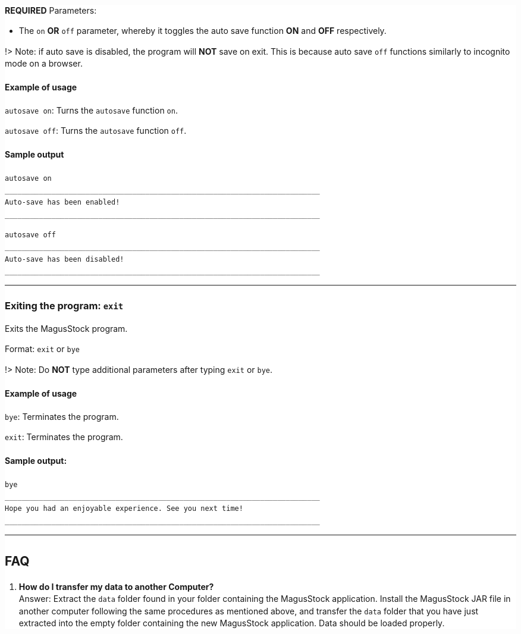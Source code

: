 **REQUIRED** Parameters:
* The `on` **OR** `off` parameter, whereby it toggles the auto save function **ON** and **OFF** respectively.

!> Note: if auto save is disabled, the program will **NOT** save on exit. This is because auto save `off` functions
similarly to incognito mode on a browser.

#### Example of usage

`autosave on`: Turns the `autosave` function `on`.

`autosave off`: Turns the `autosave` function `off`.

#### Sample output

```
autosave on
__________________________________________________________________________
Auto-save has been enabled!
__________________________________________________________________________
```

```
autosave off
__________________________________________________________________________
Auto-save has been disabled!
__________________________________________________________________________
```

---
### Exiting the program: `exit` <a name = "exit"></a>
Exits the MagusStock program.

Format: `exit` or `bye`

!> Note: Do **NOT** type additional parameters after typing `exit` or `bye`. 

#### Example of usage

`bye`: Terminates the program.

`exit`: Terminates the program.

#### Sample output:

```
bye
__________________________________________________________________________
Hope you had an enjoyable experience. See you next time!
__________________________________________________________________________
```

---

<a name = "faq"></a>
## FAQ
1. **How do I transfer my data to another Computer?** <br />
Answer: Extract the `data` folder found in your folder containing the MagusStock application. Install the MagusStock 
JAR file in another computer following the same procedures as mentioned above, and transfer the `data` folder that you
have just extracted into the empty folder containing the new MagusStock application. Data should be loaded properly.
